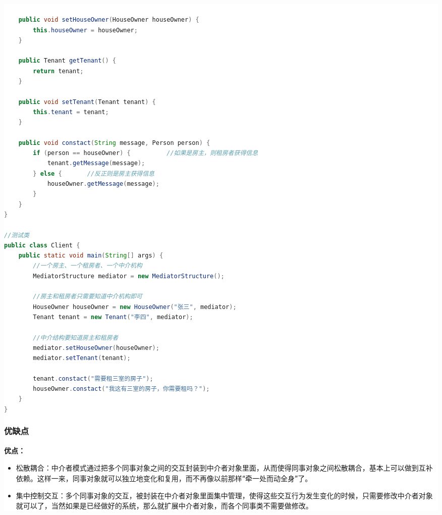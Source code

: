 ```java

    public void setHouseOwner(HouseOwner houseOwner) {
        this.houseOwner = houseOwner;
    }

    public Tenant getTenant() {
        return tenant;
    }

    public void setTenant(Tenant tenant) {
        this.tenant = tenant;
    }

    public void constact(String message, Person person) {
        if (person == houseOwner) {          //如果是房主，则租房者获得信息
            tenant.getMessage(message);
        } else {       //反正则是房主获得信息
            houseOwner.getMessage(message);
        }
    }
}

//测试类
public class Client {
    public static void main(String[] args) {
        //一个房主、一个租房者、一个中介机构
        MediatorStructure mediator = new MediatorStructure();

        //房主和租房者只需要知道中介机构即可
        HouseOwner houseOwner = new HouseOwner("张三", mediator);
        Tenant tenant = new Tenant("李四", mediator);

        //中介结构要知道房主和租房者
        mediator.setHouseOwner(houseOwner);
        mediator.setTenant(tenant);

        tenant.constact("需要租三室的房子");
        houseOwner.constact("我这有三室的房子，你需要租吗？");
    }
}
```



### 优缺点

**优点：**

- 松散耦合：中介者模式通过把多个同事对象之间的交互封装到中介者对象里面，从而使得同事对象之间松散耦合，基本上可以做到互补依赖。这样一来，同事对象就可以独立地变化和复用，而不再像以前那样“牵一处而动全身”了。

- 集中控制交互：多个同事对象的交互，被封装在中介者对象里面集中管理，使得这些交互行为发生变化的时候，只需要修改中介者对象就可以了，当然如果是已经做好的系统，那么就扩展中介者对象，而各个同事类不需要做修改。
